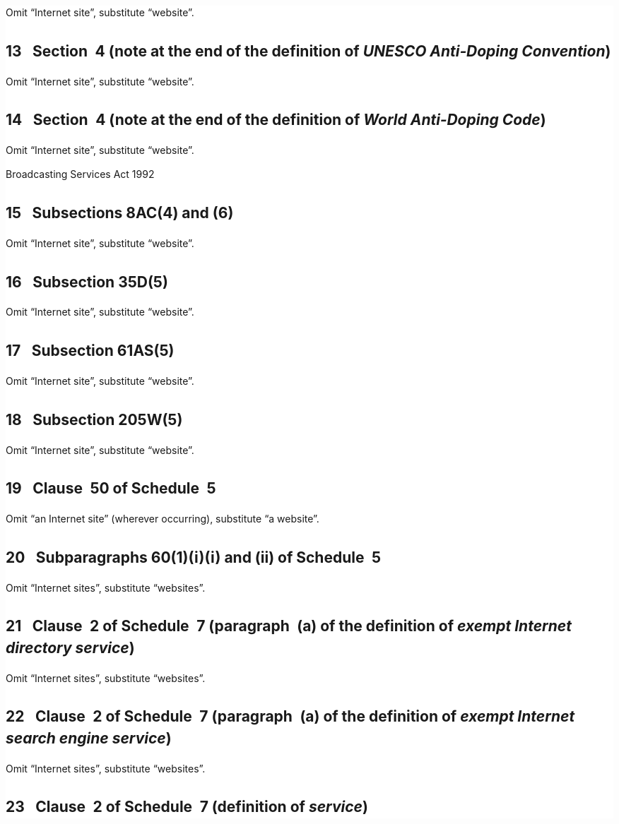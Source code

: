 Omit “Internet site”, substitute “website”.

## 13  Section 4 (note at the end of the definition of _UNESCO Anti‑Doping Convention_)

Omit “Internet site”, substitute “website”.

## 14  Section 4 (note at the end of the definition of _World Anti‑Doping Code_)

Omit “Internet site”, substitute “website”.

<h9 class="ActHead9">Broadcasting Services Act 1992</h9>

## 15  Subsections 8AC(4) and (6)

Omit “Internet site”, substitute “website”.

## 16  Subsection 35D(5)

Omit “Internet site”, substitute “website”.

## 17  Subsection 61AS(5)

Omit “Internet site”, substitute “website”.

## 18  Subsection 205W(5)

Omit “Internet site”, substitute “website”.

## 19  Clause 50 of Schedule 5

Omit “an Internet site” (wherever occurring), substitute “a website”.

## 20  Subparagraphs 60(1)(i)(i) and (ii) of Schedule 5

Omit “Internet sites”, substitute “websites”.

## 21  Clause 2 of Schedule 7 (paragraph (a) of the definition of _exempt Internet directory service_)

Omit “Internet sites”, substitute “websites”.

## 22  Clause 2 of Schedule 7 (paragraph (a) of the definition of _exempt Internet search engine service_)

Omit “Internet sites”, substitute “websites”.

## 23  Clause 2 of Schedule 7 (definition of _service_)
